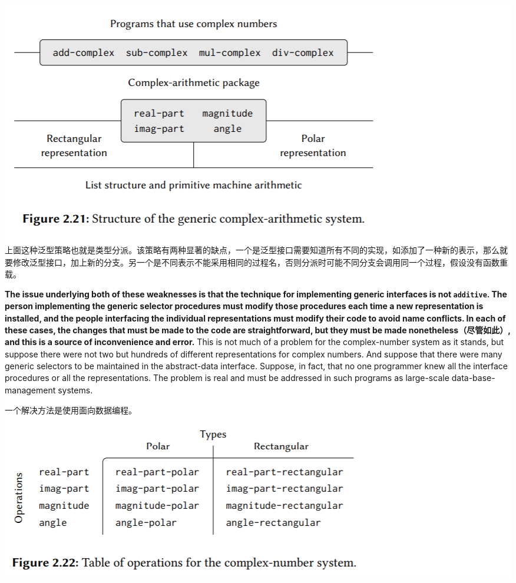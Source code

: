 ![](./img/Figure2.21.png)

上面这种泛型策略也就是类型分派。该策略有两种显著的缺点，一个是泛型接口需要知道所有不同的实现，如添加了一种新的表示，那么就要修改泛型接口，加上新的分支。另一个是不同表示不能采用相同的过程名，否则分派时可能不同分支会调用同一个过程，假设没有函数重载。

**The issue underlying both of these weaknesses is that the technique for implementing generic interfaces is not `additive`. The person implementing the generic selector procedures must modify those procedures each time a new representation is installed, and the people interfacing the individual representations must modify their code to avoid name conflicts. In each of these cases, the changes that must be made to the code are straightforward, but they must be made nonetheless（尽管如此）, and this is a source of inconvenience and error.** This is not much of a problem for the complex-number system as it stands, but suppose there were not two but hundreds of different representations for complex numbers. And suppose that there were many generic selectors to be maintained in the abstract-data interface. Suppose, in fact, that no one programmer knew all the interface procedures or all the representations. The problem is real and must be addressed in such programs as large-scale data-base-management systems.

一个解决方法是使用面向数据编程。

![](./img/Figure2.22.png)
